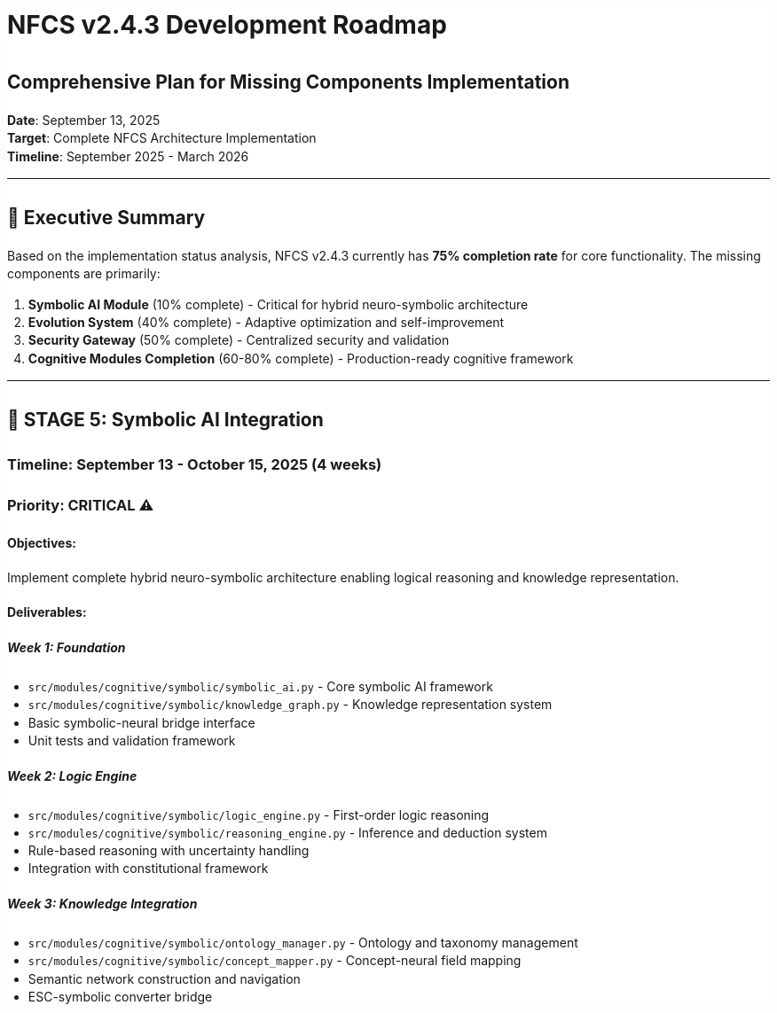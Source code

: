 # NFCS v2.4.3 Development Roadmap
## Comprehensive Plan for Missing Components Implementation

**Date**: September 13, 2025  
**Target**: Complete NFCS Architecture Implementation  
**Timeline**: September 2025 - March 2026  

---

## 🎯 **Executive Summary**

Based on the implementation status analysis, NFCS v2.4.3 currently has **75% completion rate** for core functionality. The missing components are primarily:

1. **Symbolic AI Module** (10% complete) - Critical for hybrid neuro-symbolic architecture
2. **Evolution System** (40% complete) - Adaptive optimization and self-improvement  
3. **Security Gateway** (50% complete) - Centralized security and validation
4. **Cognitive Modules Completion** (60-80% complete) - Production-ready cognitive framework

---

## 🚀 **STAGE 5: Symbolic AI Integration**
### **Timeline**: September 13 - October 15, 2025 (4 weeks)
### **Priority**: CRITICAL ⚠️

#### **Objectives:**
Implement complete hybrid neuro-symbolic architecture enabling logical reasoning and knowledge representation.

#### **Deliverables:**

##### **Week 1: Foundation**
- `src/modules/cognitive/symbolic/symbolic_ai.py` - Core symbolic AI framework
- `src/modules/cognitive/symbolic/knowledge_graph.py` - Knowledge representation system  
- Basic symbolic-neural bridge interface
- Unit tests and validation framework

##### **Week 2: Logic Engine**
- `src/modules/cognitive/symbolic/logic_engine.py` - First-order logic reasoning
- `src/modules/cognitive/symbolic/reasoning_engine.py` - Inference and deduction system
- Rule-based reasoning with uncertainty handling
- Integration with constitutional framework

##### **Week 3: Knowledge Integration**  
- `src/modules/cognitive/symbolic/ontology_manager.py` - Ontology and taxonomy management
- `src/modules/cognitive/symbolic/concept_mapper.py` - Concept-neural field mapping
- Semantic network construction and navigation
- ESC-symbolic converter bridge
